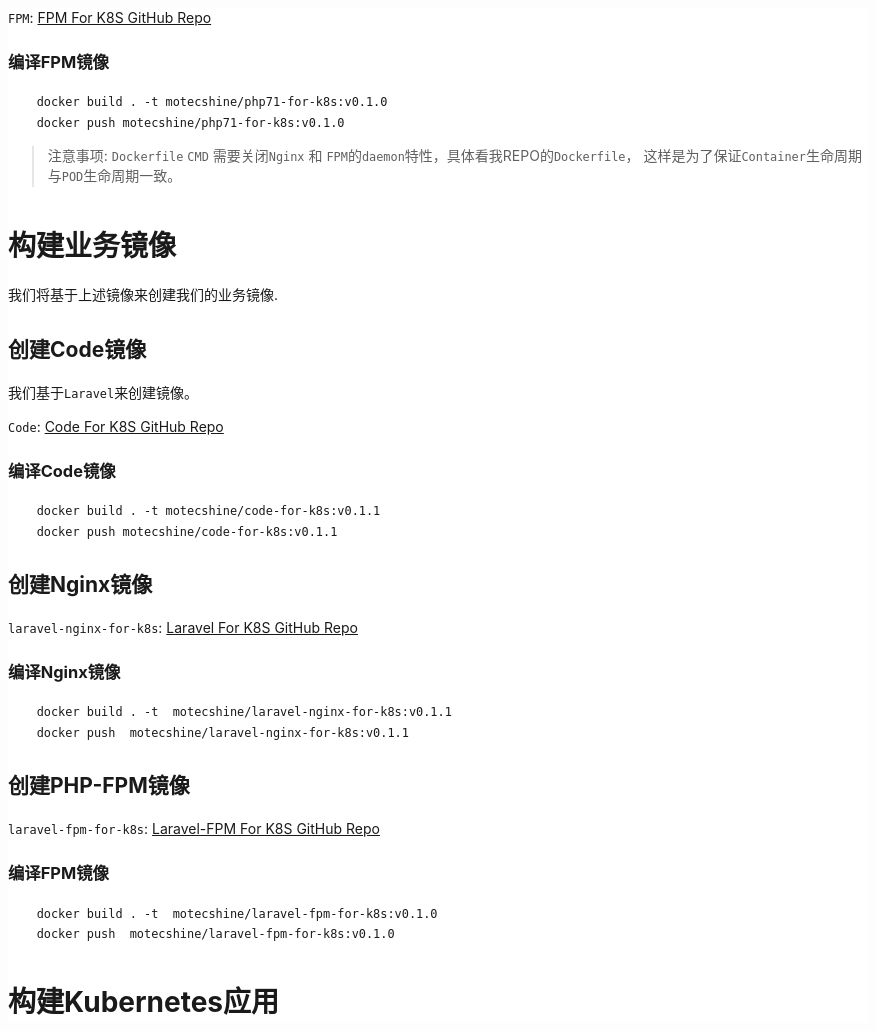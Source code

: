 `FPM`: [FPM For K8S GitHub Repo](https://github.com/motecshine/php71-for-k8s)

### 编译FPM镜像

```Shell
    docker build . -t motecshine/php71-for-k8s:v0.1.0
    docker push motecshine/php71-for-k8s:v0.1.0
```

> 注意事项: `Dockerfile` `CMD` 需要关闭`Nginx` 和 `FPM`的`daemon`特性，具体看我REPO的`Dockerfile`， 这样是为了保证`Container`生命周期与`POD`生命周期一致。

# 构建业务镜像

我们将基于上述镜像来创建我们的业务镜像.

## 创建Code镜像

我们基于`Laravel`来创建镜像。

`Code`: [Code For K8S GitHub Repo](https://github.com/motecshine/code-for-k8s)

### 编译Code镜像

```Shell
    docker build . -t motecshine/code-for-k8s:v0.1.1
    docker push motecshine/code-for-k8s:v0.1.1
```

## 创建Nginx镜像

`laravel-nginx-for-k8s`: [Laravel For K8S GitHub Repo](https://github.com/motecshine/laravel-nginx-for-k8s)

### 编译Nginx镜像

```Shell
    docker build . -t  motecshine/laravel-nginx-for-k8s:v0.1.1
    docker push  motecshine/laravel-nginx-for-k8s:v0.1.1
```

## 创建PHP-FPM镜像

`laravel-fpm-for-k8s`: [Laravel-FPM For K8S GitHub Repo](https://github.com/motecshine/laravel-fpm-for-k8s)

### 编译FPM镜像

```Shell
    docker build . -t  motecshine/laravel-fpm-for-k8s:v0.1.0
    docker push  motecshine/laravel-fpm-for-k8s:v0.1.0
```

# 构建Kubernetes应用
